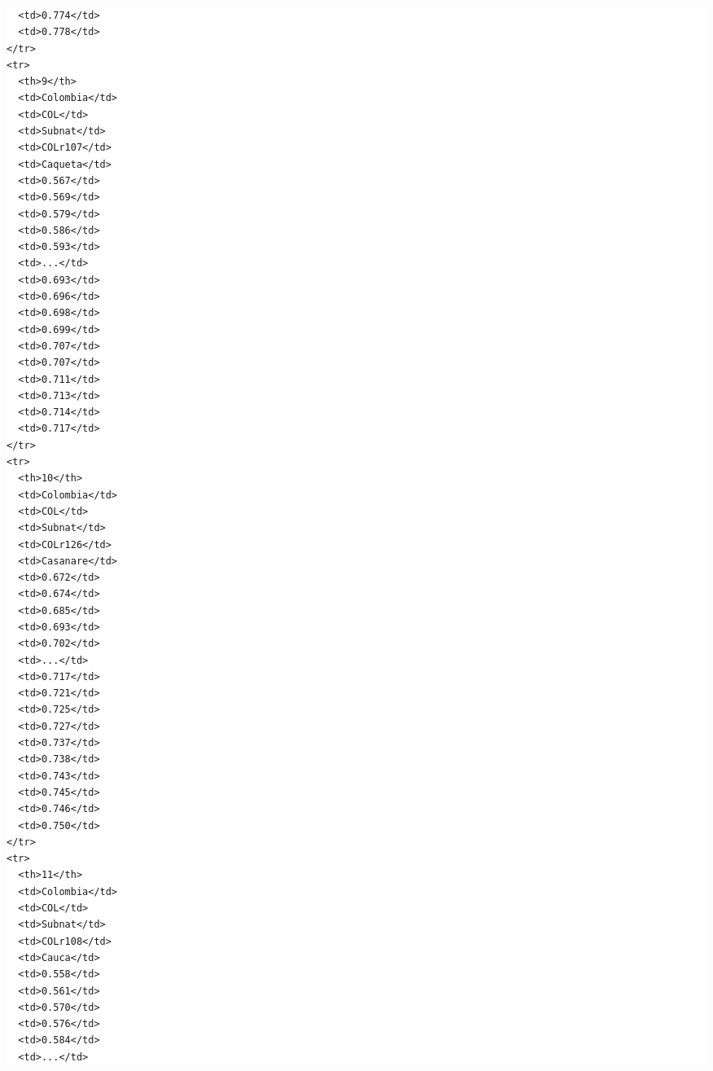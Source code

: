       <td>0.774</td>
      <td>0.778</td>
    </tr>
    <tr>
      <th>9</th>
      <td>Colombia</td>
      <td>COL</td>
      <td>Subnat</td>
      <td>COLr107</td>
      <td>Caqueta</td>
      <td>0.567</td>
      <td>0.569</td>
      <td>0.579</td>
      <td>0.586</td>
      <td>0.593</td>
      <td>...</td>
      <td>0.693</td>
      <td>0.696</td>
      <td>0.698</td>
      <td>0.699</td>
      <td>0.707</td>
      <td>0.707</td>
      <td>0.711</td>
      <td>0.713</td>
      <td>0.714</td>
      <td>0.717</td>
    </tr>
    <tr>
      <th>10</th>
      <td>Colombia</td>
      <td>COL</td>
      <td>Subnat</td>
      <td>COLr126</td>
      <td>Casanare</td>
      <td>0.672</td>
      <td>0.674</td>
      <td>0.685</td>
      <td>0.693</td>
      <td>0.702</td>
      <td>...</td>
      <td>0.717</td>
      <td>0.721</td>
      <td>0.725</td>
      <td>0.727</td>
      <td>0.737</td>
      <td>0.738</td>
      <td>0.743</td>
      <td>0.745</td>
      <td>0.746</td>
      <td>0.750</td>
    </tr>
    <tr>
      <th>11</th>
      <td>Colombia</td>
      <td>COL</td>
      <td>Subnat</td>
      <td>COLr108</td>
      <td>Cauca</td>
      <td>0.558</td>
      <td>0.561</td>
      <td>0.570</td>
      <td>0.576</td>
      <td>0.584</td>
      <td>...</td>
